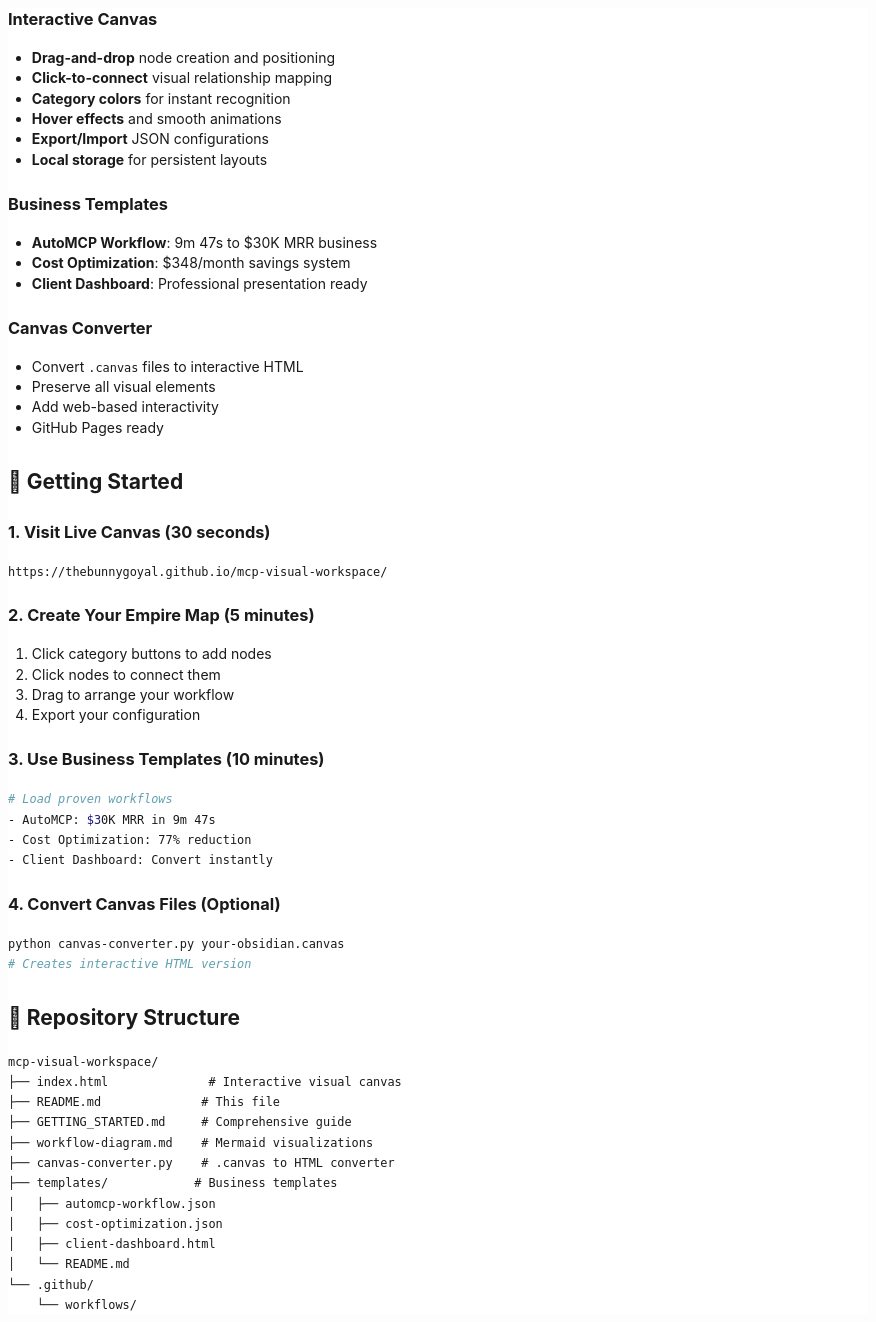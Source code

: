 ### Interactive Canvas
- **Drag-and-drop** node creation and positioning
- **Click-to-connect** visual relationship mapping
- **Category colors** for instant recognition
- **Hover effects** and smooth animations
- **Export/Import** JSON configurations
- **Local storage** for persistent layouts

### Business Templates
- **AutoMCP Workflow**: 9m 47s to $30K MRR business
- **Cost Optimization**: $348/month savings system
- **Client Dashboard**: Professional presentation ready

### Canvas Converter
- Convert `.canvas` files to interactive HTML
- Preserve all visual elements
- Add web-based interactivity
- GitHub Pages ready

## 🚀 Getting Started

### 1. Visit Live Canvas (30 seconds)
```bash
https://thebunnygoyal.github.io/mcp-visual-workspace/
```

### 2. Create Your Empire Map (5 minutes)
1. Click category buttons to add nodes
2. Click nodes to connect them
3. Drag to arrange your workflow
4. Export your configuration

### 3. Use Business Templates (10 minutes)
```bash
# Load proven workflows
- AutoMCP: $30K MRR in 9m 47s
- Cost Optimization: 77% reduction
- Client Dashboard: Convert instantly
```

### 4. Convert Canvas Files (Optional)
```bash
python canvas-converter.py your-obsidian.canvas
# Creates interactive HTML version
```

## 📁 Repository Structure

```
mcp-visual-workspace/
├── index.html              # Interactive visual canvas
├── README.md              # This file
├── GETTING_STARTED.md     # Comprehensive guide
├── workflow-diagram.md    # Mermaid visualizations
├── canvas-converter.py    # .canvas to HTML converter
├── templates/            # Business templates
│   ├── automcp-workflow.json
│   ├── cost-optimization.json
│   ├── client-dashboard.html
│   └── README.md
└── .github/
    └── workflows/
```